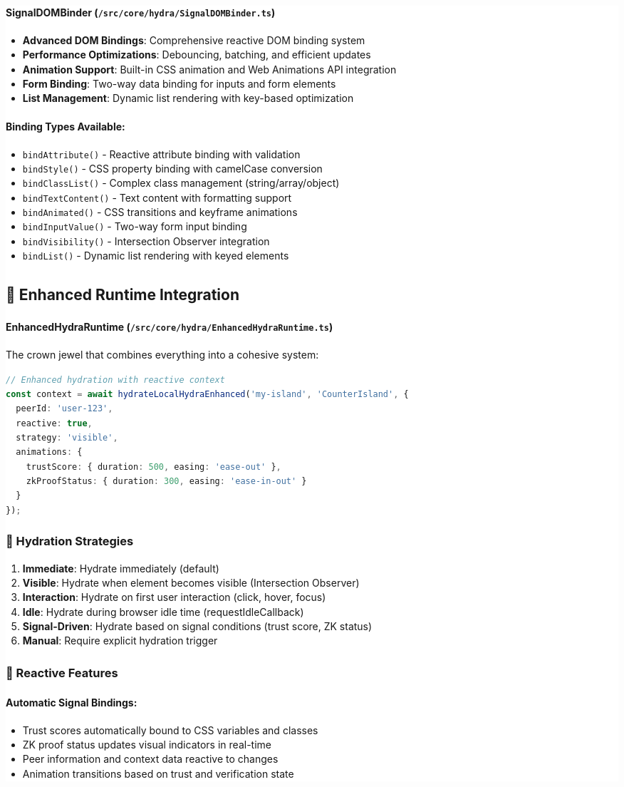 #### **SignalDOMBinder** (`/src/core/hydra/SignalDOMBinder.ts`)
- **Advanced DOM Bindings**: Comprehensive reactive DOM binding system
- **Performance Optimizations**: Debouncing, batching, and efficient updates
- **Animation Support**: Built-in CSS animation and Web Animations API integration
- **Form Binding**: Two-way data binding for inputs and form elements
- **List Management**: Dynamic list rendering with key-based optimization

#### **Binding Types Available**:
- `bindAttribute()` - Reactive attribute binding with validation
- `bindStyle()` - CSS property binding with camelCase conversion
- `bindClassList()` - Complex class management (string/array/object)
- `bindTextContent()` - Text content with formatting support
- `bindAnimated()` - CSS transitions and keyframe animations
- `bindInputValue()` - Two-way form input binding
- `bindVisibility()` - Intersection Observer integration
- `bindList()` - Dynamic list rendering with keyed elements

## 🚀 Enhanced Runtime Integration

#### **EnhancedHydraRuntime** (`/src/core/hydra/EnhancedHydraRuntime.ts`)
The crown jewel that combines everything into a cohesive system:

```typescript
// Enhanced hydration with reactive context
const context = await hydrateLocalHydraEnhanced('my-island', 'CounterIsland', {
  peerId: 'user-123',
  reactive: true,
  strategy: 'visible',
  animations: {
    trustScore: { duration: 500, easing: 'ease-out' },
    zkProofStatus: { duration: 300, easing: 'ease-in-out' }
  }
});
```

### 🎨 Hydration Strategies

1. **Immediate**: Hydrate immediately (default)
2. **Visible**: Hydrate when element becomes visible (Intersection Observer)
3. **Interaction**: Hydrate on first user interaction (click, hover, focus)
4. **Idle**: Hydrate during browser idle time (requestIdleCallback)
5. **Signal-Driven**: Hydrate based on signal conditions (trust score, ZK status)
6. **Manual**: Require explicit hydration trigger

### 🔄 Reactive Features

#### **Automatic Signal Bindings**:
- Trust scores automatically bound to CSS variables and classes
- ZK proof status updates visual indicators in real-time
- Peer information and context data reactive to changes
- Animation transitions based on trust and verification state

